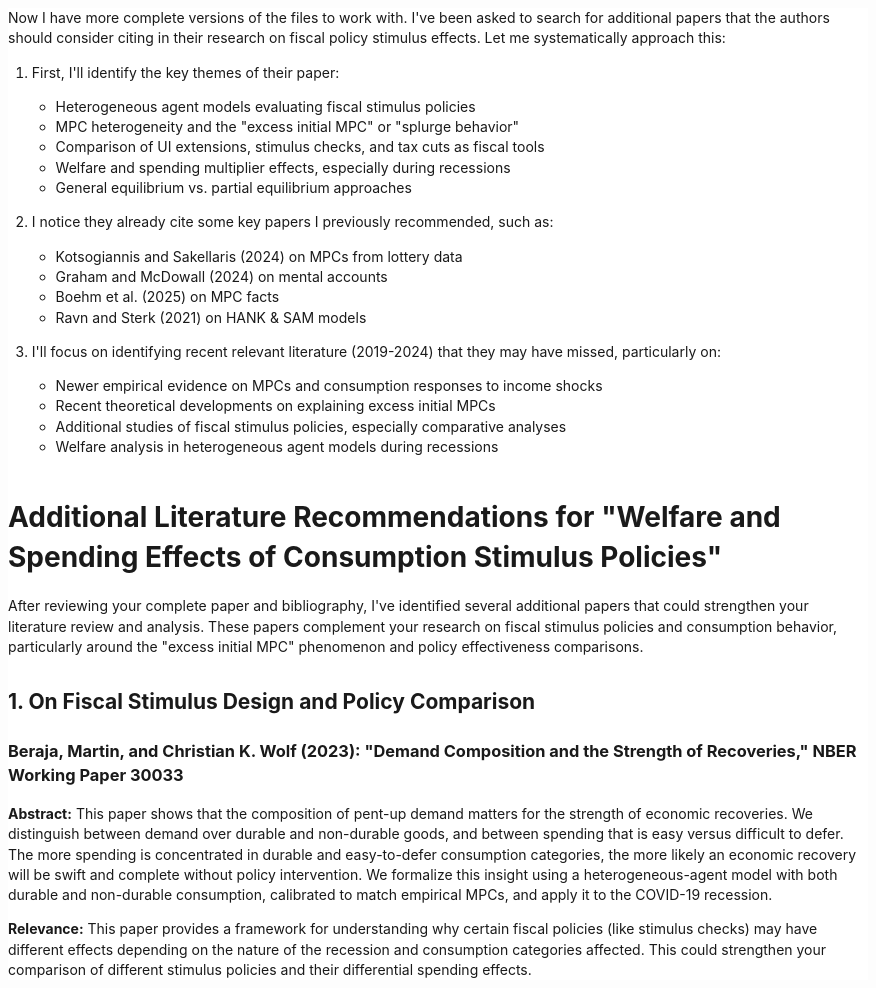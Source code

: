 <think>
Now I have more complete versions of the files to work with. I've been asked to search for additional papers that the authors should consider citing in their research on fiscal policy stimulus effects. Let me systematically approach this:

1. First, I'll identify the key themes of their paper:
   - Heterogeneous agent models evaluating fiscal stimulus policies
   - MPC heterogeneity and the "excess initial MPC" or "splurge behavior"
   - Comparison of UI extensions, stimulus checks, and tax cuts as fiscal tools
   - Welfare and spending multiplier effects, especially during recessions
   - General equilibrium vs. partial equilibrium approaches

2. I notice they already cite some key papers I previously recommended, such as:
   - Kotsogiannis and Sakellaris (2024) on MPCs from lottery data
   - Graham and McDowall (2024) on mental accounts
   - Boehm et al. (2025) on MPC facts
   - Ravn and Sterk (2021) on HANK & SAM models

3. I'll focus on identifying recent relevant literature (2019-2024) that they may have missed, particularly on:
   - Newer empirical evidence on MPCs and consumption responses to income shocks
   - Recent theoretical developments on explaining excess initial MPCs
   - Additional studies of fiscal stimulus policies, especially comparative analyses
   - Welfare analysis in heterogeneous agent models during recessions
</think>

# Additional Literature Recommendations for "Welfare and Spending Effects of Consumption Stimulus Policies"

After reviewing your complete paper and bibliography, I've identified several additional papers that could strengthen your literature review and analysis. These papers complement your research on fiscal stimulus policies and consumption behavior, particularly around the "excess initial MPC" phenomenon and policy effectiveness comparisons.

## 1. On Fiscal Stimulus Design and Policy Comparison

### Beraja, Martin, and Christian K. Wolf (2023): "Demand Composition and the Strength of Recoveries," NBER Working Paper 30033

**Abstract:** This paper shows that the composition of pent-up demand matters for the strength of economic recoveries. We distinguish between demand over durable and non-durable goods, and between spending that is easy versus difficult to defer. The more spending is concentrated in durable and easy-to-defer consumption categories, the more likely an economic recovery will be swift and complete without policy intervention. We formalize this insight using a heterogeneous-agent model with both durable and non-durable consumption, calibrated to match empirical MPCs, and apply it to the COVID-19 recession.

**Relevance:** This paper provides a framework for understanding why certain fiscal policies (like stimulus checks) may have different effects depending on the nature of the recession and consumption categories affected. This could strengthen your comparison of different stimulus policies and their differential spending effects.
